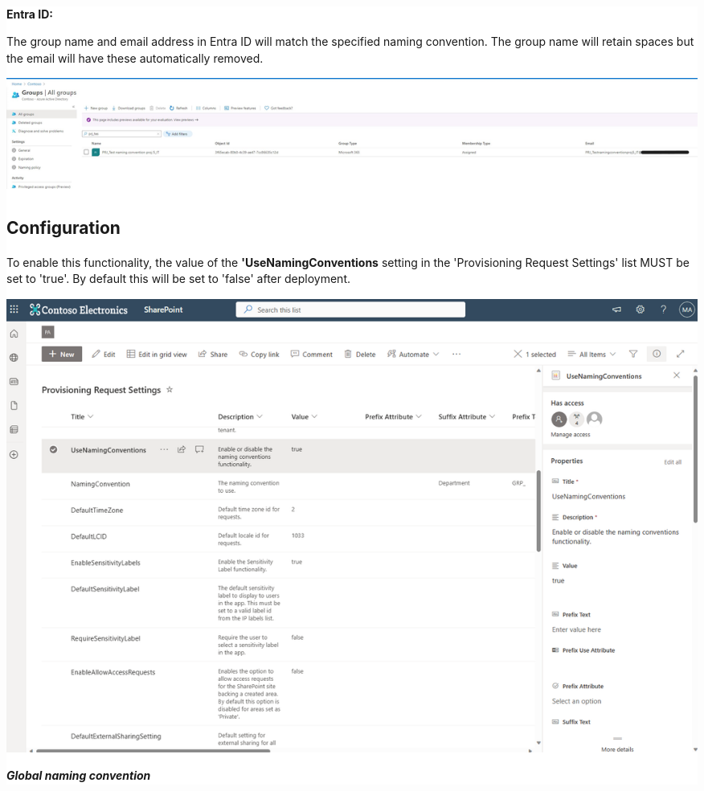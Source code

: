**Entra ID:**

The group name and email address in Entra ID will match the specified naming convention. The group name will retain spaces but the email will have these automatically removed.

![Entra id naming convention screenshot](./images/AADNamingConvention.png)


## Configuration

To enable this functionality, the value of the **'UseNamingConventions** setting in the 'Provisioning Request Settings' list MUST be set to 'true'. By default this will be set to 'false' after deployment.

![Use naming convention setting screenshot](./images/UseNamingConventions.png)

***Global naming convention***

